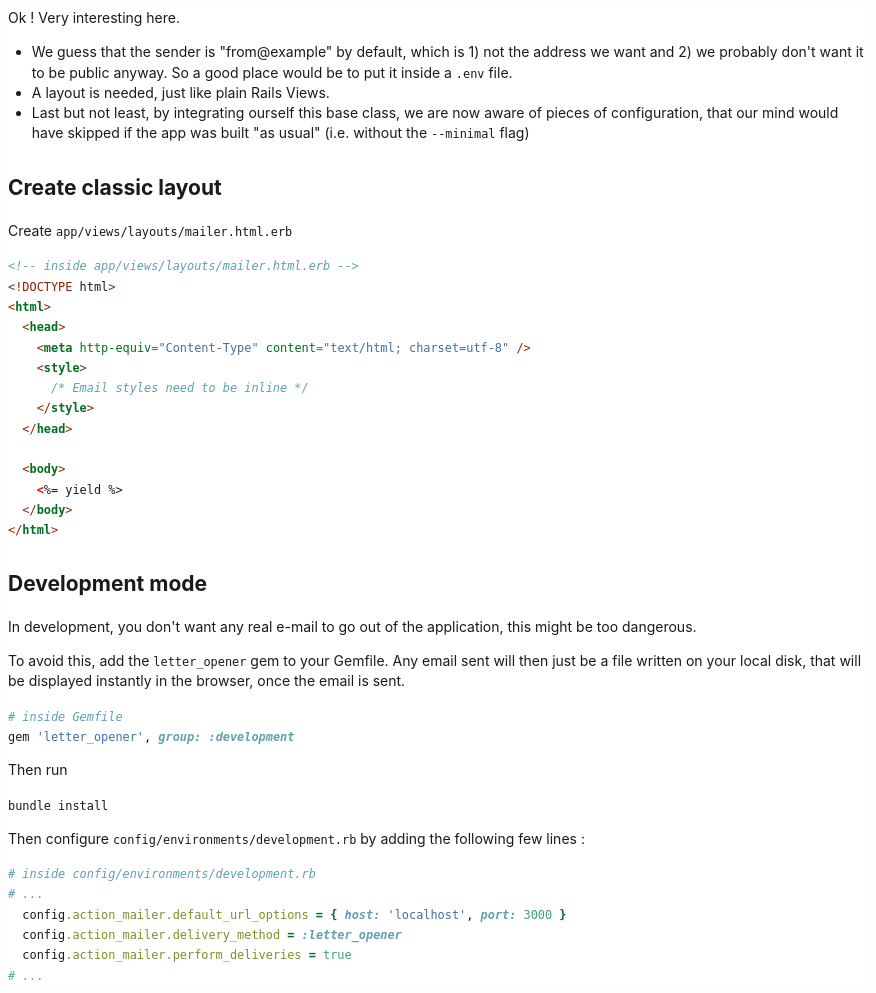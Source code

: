 Ok ! Very interesting here. 

 - We guess that the sender is "from@example" by default, which is 1) not the address we want and 2) we probably don't want it to be public anyway. So a good place would be to put it inside a `.env` file.
 - A layout is needed, just like plain Rails Views.
 - Last but not least, by integrating ourself this base class, we are now aware of pieces of configuration, that our mind would have skipped if the app was built "as usual" (i.e. without the `--minimal` flag)

## Create classic layout

Create `app/views/layouts/mailer.html.erb`

```html
<!-- inside app/views/layouts/mailer.html.erb -->
<!DOCTYPE html>
<html>
  <head>
    <meta http-equiv="Content-Type" content="text/html; charset=utf-8" />
    <style>
      /* Email styles need to be inline */
    </style>
  </head>

  <body>
    <%= yield %>
  </body>
</html>
```

## Development mode

In development, you don't want any real e-mail to go out of the application, this might be too dangerous.
  
To avoid this, add the `letter_opener` gem to your Gemfile. Any email sent will then just be a file written on your local disk, that will be displayed instantly in the browser, once the email is sent.

```ruby
# inside Gemfile
gem 'letter_opener', group: :development
```

Then run 

```ruby
bundle install
```

Then configure `config/environments/development.rb` by adding the following few lines :

```ruby
# inside config/environments/development.rb
# ...
  config.action_mailer.default_url_options = { host: 'localhost', port: 3000 }
  config.action_mailer.delivery_method = :letter_opener
  config.action_mailer.perform_deliveries = true 
# ...
```
